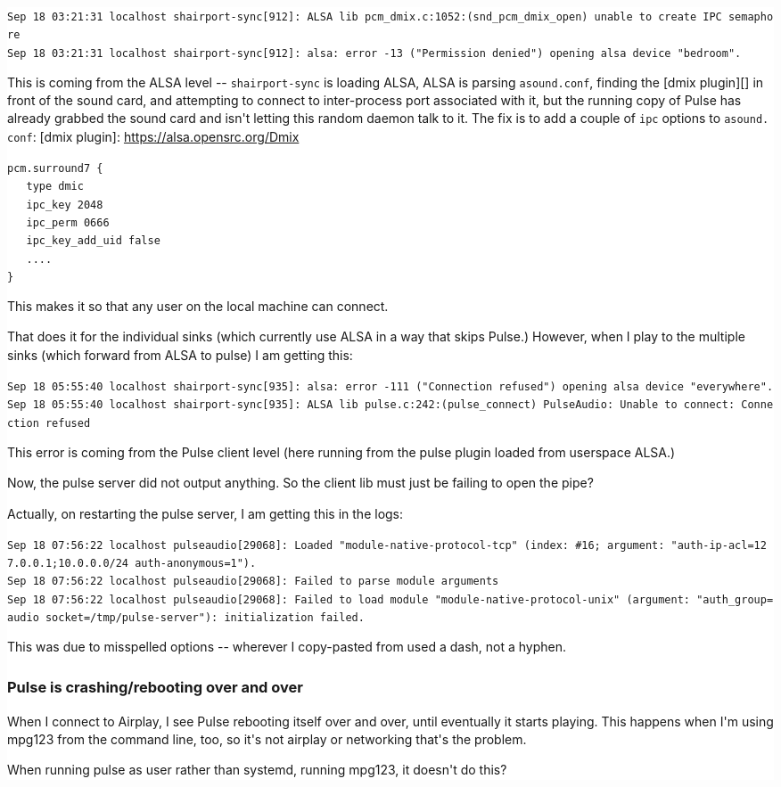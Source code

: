     Sep 18 03:21:31 localhost shairport-sync[912]: ALSA lib pcm_dmix.c:1052:(snd_pcm_dmix_open) unable to create IPC semaphore
    Sep 18 03:21:31 localhost shairport-sync[912]: alsa: error -13 ("Permission denied") opening alsa device "bedroom".

This is coming from the ALSA level -- `shairport-sync` is loading
ALSA, ALSA is parsing `asound.conf`, finding the [dmix plugin][] in
front of the sound card, and attempting to connect to inter-process
port associated with it, but the running copy of Pulse has already
grabbed the sound card and isn't letting this random daemon talk to
it. The fix is to add a couple of `ipc` options to `asound.conf`:
[dmix plugin]: https://alsa.opensrc.org/Dmix

    pcm.surround7 {
       type dmic
       ipc_key 2048
       ipc_perm 0666
       ipc_key_add_uid false
       ....
    }

This makes it so that any user on the local machine can connect.

That does it for the individual sinks (which currently use ALSA in a
way that skips Pulse.) However, when I play to the multiple sinks
(which forward from ALSA to pulse) I am getting this:

    Sep 18 05:55:40 localhost shairport-sync[935]: alsa: error -111 ("Connection refused") opening alsa device "everywhere".
    Sep 18 05:55:40 localhost shairport-sync[935]: ALSA lib pulse.c:242:(pulse_connect) PulseAudio: Unable to connect: Connection refused

This error is coming from the Pulse client level (here running from
the pulse plugin loaded from userspace ALSA.)

Now, the pulse server did not output anything. So the client lib must
just be failing to open the pipe?

Actually, on restarting the pulse server, I am getting this in the logs:

    Sep 18 07:56:22 localhost pulseaudio[29068]: Loaded "module-native-protocol-tcp" (index: #16; argument: "auth-ip-acl=127.0.0.1;10.0.0.0/24 auth-anonymous=1").
    Sep 18 07:56:22 localhost pulseaudio[29068]: Failed to parse module arguments
    Sep 18 07:56:22 localhost pulseaudio[29068]: Failed to load module "module-native-protocol-unix" (argument: "auth_group=audio socket=/tmp/pulse-server"): initialization failed.

This was due to misspelled options -- wherever I copy-pasted from used
a dash, not a hyphen.

### Pulse is crashing/rebooting over and over

When I connect to Airplay, I see Pulse rebooting itself over and over,
until eventually it starts playing. This happens when I'm using mpg123
from the command line, too, so it's not airplay or networking that's
the problem.

When running pulse as user rather than systemd, running mpg123, it
doesn't do this?


[orangepi]: http://www.orangepi.org/orangepiplus2e/
[dlink]: http://www.amazon.com/gp/product/B00008VFAF/ref=oh_details_o00_s00_i01?ie=UTF8&psc=1
[splitter]: https://www.amazon.com/Monoprice-BlackbirdTM-HDMI-Audio-Extractor/dp/B01B5FR722/ref=sr_1_2?dchild=1&keywords=7.1+hdmi+dac&qid=1596154189&sr=8-2
[kernel]: https://linux-sunxi.org/Linux_mainlining_effort#Status_Matrix
[shairport]: https://github.com/abrasive/shairport
[erj]: http://insanecoding.blogspot.com/2009/06/state-of-sound-in-linux-not-so-sorry.html
[udev]: http://www.alsa-project.org/main/index.php/Changing_card_IDs_with_udev
[message]: https://lists.freedesktop.org/archives/pulseaudio-discuss/2016-November/027206.html
[template]: templates/audio_udev_rules.j2
[hostvars file]: example_setup/host_vars/speakers.local.yaml
[splitting]: https://alsa.opensrc.org/Splitting_front_and_rear_outputs_.asoundrc
[blog]: http://0pointer.de/blog/projects/when-pa-and-when-not.html
[dropouts]: https://wiki.archlinux.org/index.php/PulseAudio/Troubleshooting#Choppy_sound_with_analog_surround_sound_setup
[system mode]: https://www.freedesktop.org/wiki/Software/PulseAudio/Documentation/User/SystemWide/
[bad idea]: https://www.freedesktop.org/wiki/Software/PulseAudio/Documentation/User/WhatIsWrongWithSystemWide/
[hint]: https://gist.github.com/Earnestly/4acc782087c0a9d9db58
[pairing]: https://core.docs.ubuntu.com/en/stacks/bluetooth/bluez/docs/reference/pairing/inbound
[agent]: https://www.kynetics.com/docs/2018/pairing_agents_bluez/
[thread]: https://www.linuxquestions.org/questions/linux-wireless-networking-41/setting-up-bluez-with-a-passkey-pin-to-be-used-as-headset-for-iphone-816003/
[template service]: https://www.stevenrombauts.be/2019/01/run-multiple-instances-of-the-same-systemd-unit/
[gmrender-resurrect]: https://github.com/hzeller/gmrender-resurrect/
[these instructions]: http://blog.scphillips.com/posts/2014/05/playing-music-on-a-raspberry-pi-using-upnp-and-dlna-v3/
[also these]: https://rootprompt.apatsch.net/2013/03/07/raspberry-pi-network-audio-player-pulseaudio-dlna-and-bluetooth-a2dp-part-2-dlna/
[toolchain]: https://docs.armbian.com/Developer-Guide_Build-Preparation/
[disable]: https://forum.armbian.com/topic/16489-config_rt_group_schedy-harmuflull-for-real-time-applications/
[jump through]: https://stackoverflow.com/a/60665456/1188636
[bunch of hoops]: https://mjmwired.net/kernel/Documentation/admin-guide/cgroup-v1/cgroups.rst
[cgroups]: https://www.freedesktop.org/wiki/Software/systemd/MyServiceCantGetRealtime/
[tips]: https://rigtorp.se/low-latency-guide/
[HZ-1000]: https://github.com/raboof/realtimeconfigquickscan/issues/4
[NO-HZ-FULL]: https://www.kernel.org/doc/html/latest/timers/no_hz.html
[cyclictest]: https://wiki.linuxfoundation.org/realtime/documentation/howto/tools/cyclictest/start
[guide]: https://wiki.linuxaudio.org/wiki/system_configuration#cyclictest
[permissions]: https://jackaudio.org/faq/linux_rt_config.html
[nonewprivs]: https://www.freedesktop.org/software/systemd/man/systemd.exec.html#NoNewPrivileges=
[control groups v2]: https://www.kernel.org/doc/html/latest/admin-guide/cgroup-v2.html
[headsup]: https://lwn.net/Articles/555923/
[systemdv2]: https://www.freedesktop.org/software/systemd/man/systemd.resource-control.html
[2020]: https://www.redhat.com/sysadmin/cgroups-part-one
[cgroup]: https://systemd.io/CGROUP_DELEGATION/
[exec]: https://www.freedesktop.org/software/systemd/man/systemd.exec.html